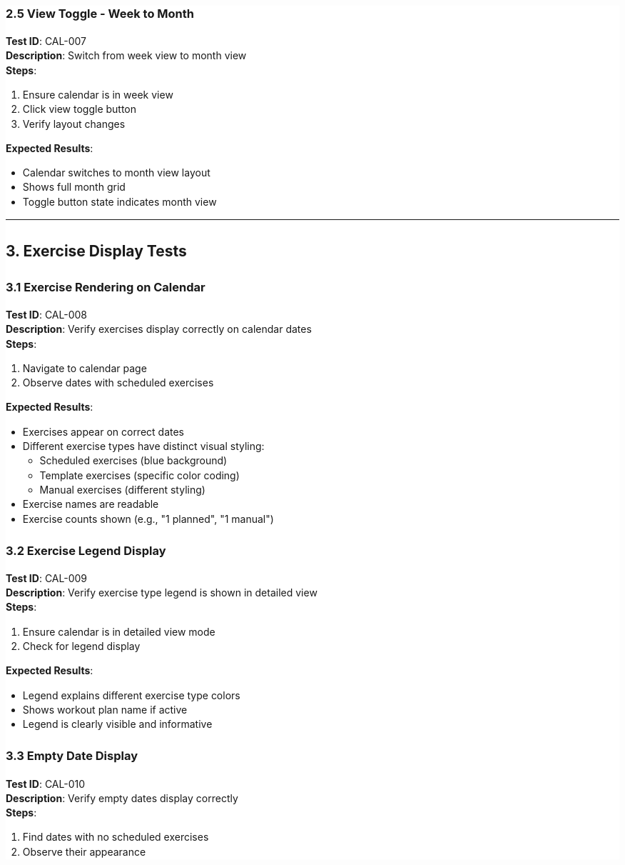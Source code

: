 ### 2.5 View Toggle - Week to Month
**Test ID**: CAL-007  
**Description**: Switch from week view to month view  
**Steps**:
1. Ensure calendar is in week view
2. Click view toggle button
3. Verify layout changes

**Expected Results**:
- Calendar switches to month view layout
- Shows full month grid
- Toggle button state indicates month view

---

## 3. Exercise Display Tests

### 3.1 Exercise Rendering on Calendar
**Test ID**: CAL-008  
**Description**: Verify exercises display correctly on calendar dates  
**Steps**:
1. Navigate to calendar page
2. Observe dates with scheduled exercises

**Expected Results**:
- Exercises appear on correct dates
- Different exercise types have distinct visual styling:
  - Scheduled exercises (blue background)
  - Template exercises (specific color coding)
  - Manual exercises (different styling)
- Exercise names are readable
- Exercise counts shown (e.g., "1 planned", "1 manual")

### 3.2 Exercise Legend Display
**Test ID**: CAL-009  
**Description**: Verify exercise type legend is shown in detailed view  
**Steps**:
1. Ensure calendar is in detailed view mode
2. Check for legend display

**Expected Results**:
- Legend explains different exercise type colors
- Shows workout plan name if active
- Legend is clearly visible and informative

### 3.3 Empty Date Display
**Test ID**: CAL-010  
**Description**: Verify empty dates display correctly  
**Steps**:
1. Find dates with no scheduled exercises
2. Observe their appearance
